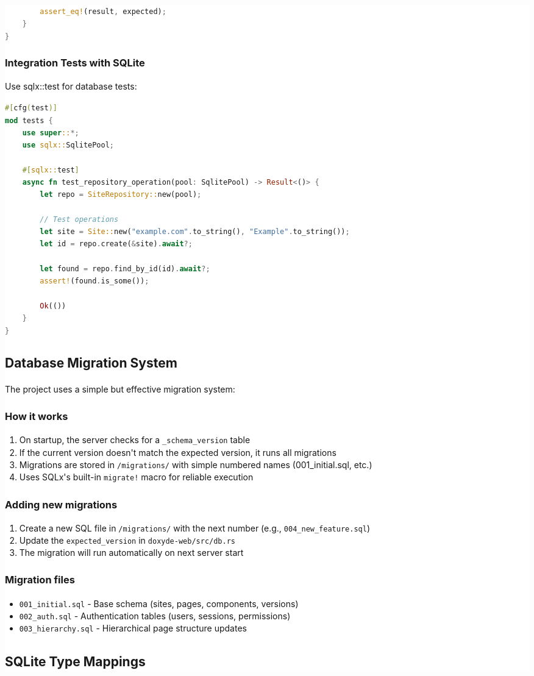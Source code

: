 ```rust
        assert_eq!(result, expected);
    }
}
```

### Integration Tests with SQLite
Use sqlx::test for database tests:
```rust
#[cfg(test)]
mod tests {
    use super::*;
    use sqlx::SqlitePool;
    
    #[sqlx::test]
    async fn test_repository_operation(pool: SqlitePool) -> Result<()> {
        let repo = SiteRepository::new(pool);
        
        // Test operations
        let site = Site::new("example.com".to_string(), "Example".to_string());
        let id = repo.create(&site).await?;
        
        let found = repo.find_by_id(id).await?;
        assert!(found.is_some());
        
        Ok(())
    }
}
```

## Database Migration System

The project uses a simple but effective migration system:

### How it works
1. On startup, the server checks for a `_schema_version` table
2. If the current version doesn't match the expected version, it runs all migrations
3. Migrations are stored in `/migrations/` with simple numbered names (001_initial.sql, etc.)
4. Uses SQLx's built-in `migrate!` macro for reliable execution

### Adding new migrations
1. Create a new SQL file in `/migrations/` with the next number (e.g., `004_new_feature.sql`)
2. Update the `expected_version` in `doxyde-web/src/db.rs`
3. The migration will run automatically on next server start

### Migration files
- `001_initial.sql` - Base schema (sites, pages, components, versions)
- `002_auth.sql` - Authentication tables (users, sessions, permissions)
- `003_hierarchy.sql` - Hierarchical page structure updates

## SQLite Type Mappings
